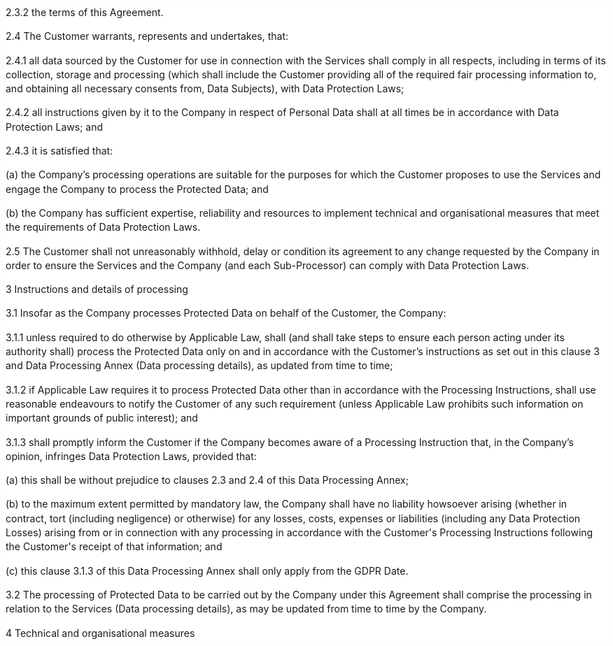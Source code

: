 2.3.2   	the terms of this Agreement.

2.4           The Customer warrants, represents and undertakes, that:

2.4.1   	all data sourced by the Customer for use in connection with the Services shall comply in all respects, including in terms of its collection, storage and processing (which shall include the Customer providing all of the required fair processing information to, and obtaining all necessary consents from, Data Subjects), with Data Protection Laws;

2.4.2   	all instructions given by it to the Company in respect of Personal Data shall at all times be in accordance with Data Protection Laws; and

2.4.3   	it is satisfied that:

(a)            the Company’s processing operations are suitable for the purposes for which the Customer proposes to use the Services and engage the Company to process the Protected Data; and

(b)            the Company has sufficient expertise, reliability and resources to implement technical and organisational measures that meet the requirements of Data Protection Laws.

2.5           The Customer shall not unreasonably withhold, delay or condition its agreement to any change requested by the Company in order to ensure the Services and the Company (and each Sub-Processor) can comply with Data Protection Laws.


3               Instructions and details of processing

3.1           Insofar as the Company processes Protected Data on behalf of the Customer, the Company:

3.1.1   	unless required to do otherwise by Applicable Law, shall (and shall take steps to ensure each person acting under its authority shall) process the Protected Data only on and in accordance with the Customer’s instructions as set out in this clause 3 and Data Processing Annex (Data processing details), as updated from time to time;

3.1.2   	if Applicable Law requires it to process Protected Data other than in accordance with the Processing Instructions, shall use reasonable endeavours to notify the Customer of any such requirement (unless Applicable Law prohibits such information on important grounds of public interest); and

3.1.3   	shall promptly inform the Customer if the Company becomes aware of a Processing Instruction that, in the Company’s opinion, infringes Data Protection Laws, provided that:

(a)            this shall be without prejudice to clauses 2.3 and 2.4 of this Data Processing Annex;

(b)            to the maximum extent permitted by mandatory law, the Company shall have no liability howsoever arising (whether in contract, tort (including negligence) or otherwise) for any losses, costs, expenses or liabilities (including any Data Protection Losses) arising from or in connection with any processing in accordance with the Customer's Processing Instructions following the Customer's receipt of that information; and

(c)            this clause 3.1.3 of this Data Processing Annex shall only apply from the GDPR Date.

3.2           The processing of Protected Data to be carried out by the Company under this Agreement shall comprise the processing in relation to the Services (Data processing details), as may be updated from time to time by the Company.


4               Technical and organisational measures

